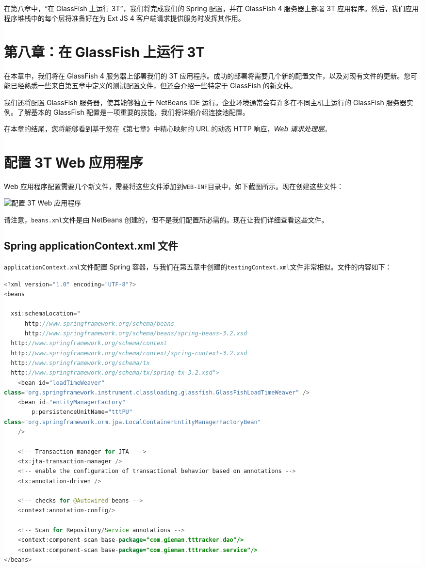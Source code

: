 在第八章中，“在 GlassFish 上运行 3T”，我们将完成我们的 Spring 配置，并在 GlassFish 4 服务器上部署 3T 应用程序。然后，我们应用程序堆栈中的每个层将准备好在为 Ext JS 4 客户端请求提供服务时发挥其作用。


# 第八章：在 GlassFish 上运行 3T

在本章中，我们将在 GlassFish 4 服务器上部署我们的 3T 应用程序。成功的部署将需要几个新的配置文件，以及对现有文件的更新。您可能已经熟悉一些来自第五章中定义的测试配置文件，但还会介绍一些特定于 GlassFish 的新文件。

我们还将配置 GlassFish 服务器，使其能够独立于 NetBeans IDE 运行。企业环境通常会有许多在不同主机上运行的 GlassFish 服务器实例。了解基本的 GlassFish 配置是一项重要的技能，我们将详细介绍连接池配置。

在本章的结尾，您将能够看到基于您在《第七章》中精心映射的 URL 的动态 HTTP 响应，*Web 请求处理层*。

# 配置 3T Web 应用程序

Web 应用程序配置需要几个新文件，需要将这些文件添加到`WEB-INF`目录中，如下截图所示。现在创建这些文件：

![配置 3T Web 应用程序](https://github.com/OpenDocCN/freelearn-javaweb-zh/raw/master/docs/etp-app-dev-ext-spr/img/5457OS_08_01.jpg)

请注意，`beans.xml`文件是由 NetBeans 创建的，但不是我们配置所必需的。现在让我们详细查看这些文件。

## Spring applicationContext.xml 文件

`applicationContext.xml`文件配置 Spring 容器，与我们在第五章中创建的`testingContext.xml`文件非常相似。文件的内容如下：

```java
<?xml version="1.0" encoding="UTF-8"?>
<beans 

  xsi:schemaLocation="
      http://www.springframework.org/schema/beans
      http://www.springframework.org/schema/beans/spring-beans-3.2.xsd
  http://www.springframework.org/schema/context
  http://www.springframework.org/schema/context/spring-context-3.2.xsd
  http://www.springframework.org/schema/tx
  http://www.springframework.org/schema/tx/spring-tx-3.2.xsd">
    <bean id="loadTimeWeaver" 
class="org.springframework.instrument.classloading.glassfish.GlassFishLoadTimeWeaver" />
    <bean id="entityManagerFactory" 
        p:persistenceUnitName="tttPU"
class="org.springframework.orm.jpa.LocalContainerEntityManagerFactoryBean" 
    />

    <!-- Transaction manager for JTA  -->
    <tx:jta-transaction-manager />
    <!-- enable the configuration of transactional behavior based on annotations -->
    <tx:annotation-driven />

    <!-- checks for @Autowired beans -->
    <context:annotation-config/>    

    <!-- Scan for Repository/Service annotations -->
    <context:component-scan base-package="com.gieman.tttracker.dao"/>
    <context:component-scan base-package="com.gieman.tttracker.service"/>
</beans>
```
